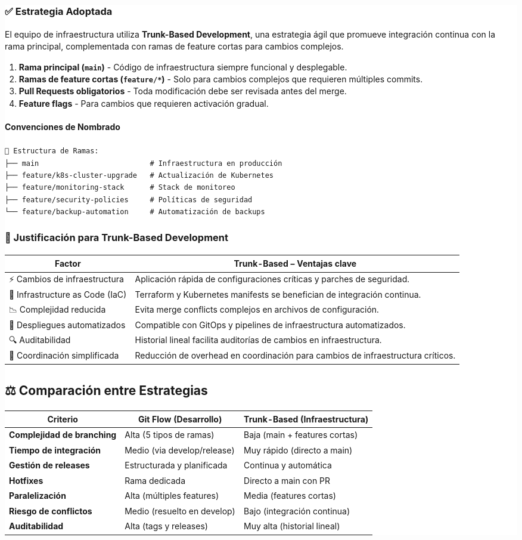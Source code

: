 ### ✅ Estrategia Adoptada

El equipo de infraestructura utiliza **Trunk-Based Development**, una estrategia ágil que promueve integración continua con la rama principal, complementada con ramas de feature cortas para cambios complejos.

1. **Rama principal (`main`)** - Código de infraestructura siempre funcional y desplegable.
2. **Ramas de feature cortas (`feature/*`)** - Solo para cambios complejos que requieren múltiples commits.
3. **Pull Requests obligatorios** - Toda modificación debe ser revisada antes del merge.
4. **Feature flags** - Para cambios que requieren activación gradual.

#### Convenciones de Nombrado

```
📁 Estructura de Ramas:
├── main                          # Infraestructura en producción
├── feature/k8s-cluster-upgrade   # Actualización de Kubernetes
├── feature/monitoring-stack      # Stack de monitoreo
├── feature/security-policies     # Políticas de seguridad
└── feature/backup-automation     # Automatización de backups
```

### 🤔 Justificación para Trunk-Based Development

| Factor                          | Trunk-Based – Ventajas clave                                                    |
| ------------------------------- | ------------------------------------------------------------------------------- |
| ⚡ Cambios de infraestructura   | Aplicación rápida de configuraciones críticas y parches de seguridad.           |
| 🔧 Infrastructure as Code (IaC) | Terraform y Kubernetes manifests se benefician de integración continua.         |
| 📉 Complejidad reducida         | Evita merge conflicts complejos en archivos de configuración.                   |
| 🚀 Despliegues automatizados    | Compatible con GitOps y pipelines de infraestructura automatizados.             |
| 🔍 Auditabilidad                | Historial lineal facilita auditorías de cambios en infraestructura.             |
| 🤝 Coordinación simplificada    | Reducción de overhead en coordinación para cambios de infraestructura críticos. |

## ⚖️ Comparación entre Estrategias

| Criterio                     | Git Flow (Desarrollo)       | Trunk-Based (Infraestructura) |
| ---------------------------- | --------------------------- | ----------------------------- |
| **Complejidad de branching** | Alta (5 tipos de ramas)     | Baja (main + features cortas) |
| **Tiempo de integración**    | Medio (via develop/release) | Muy rápido (directo a main)   |
| **Gestión de releases**      | Estructurada y planificada  | Continua y automática         |
| **Hotfixes**                 | Rama dedicada               | Directo a main con PR         |
| **Paralelización**           | Alta (múltiples features)   | Media (features cortas)       |
| **Riesgo de conflictos**     | Medio (resuelto en develop) | Bajo (integración continua)   |
| **Auditabilidad**            | Alta (tags y releases)      | Muy alta (historial lineal)   |

